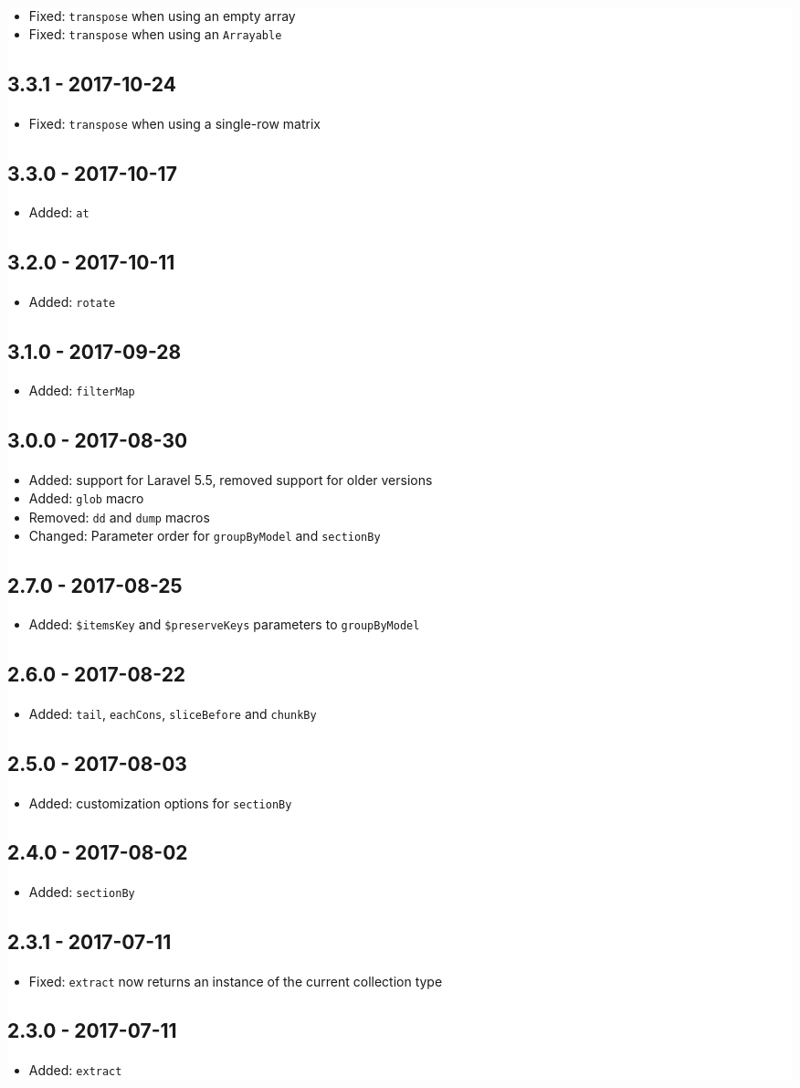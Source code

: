 - Fixed: `transpose` when using an empty array
- Fixed: `transpose` when using an `Arrayable`

## 3.3.1 - 2017-10-24

- Fixed: `transpose` when using a single-row matrix

## 3.3.0 - 2017-10-17

- Added: `at`

## 3.2.0 - 2017-10-11

- Added: `rotate`

## 3.1.0 - 2017-09-28

- Added: `filterMap`

## 3.0.0 - 2017-08-30

- Added: support for Laravel 5.5, removed support for older versions
- Added: `glob` macro
- Removed: `dd` and `dump` macros
- Changed: Parameter order for `groupByModel` and `sectionBy`

## 2.7.0 - 2017-08-25

- Added: `$itemsKey` and `$preserveKeys` parameters to `groupByModel`

## 2.6.0 - 2017-08-22

- Added: `tail`, `eachCons`, `sliceBefore` and `chunkBy`

## 2.5.0 - 2017-08-03

- Added: customization options for `sectionBy`

## 2.4.0 - 2017-08-02

- Added: `sectionBy`

## 2.3.1 - 2017-07-11

- Fixed: `extract` now returns an instance of the current collection type

## 2.3.0 - 2017-07-11

- Added: `extract`
